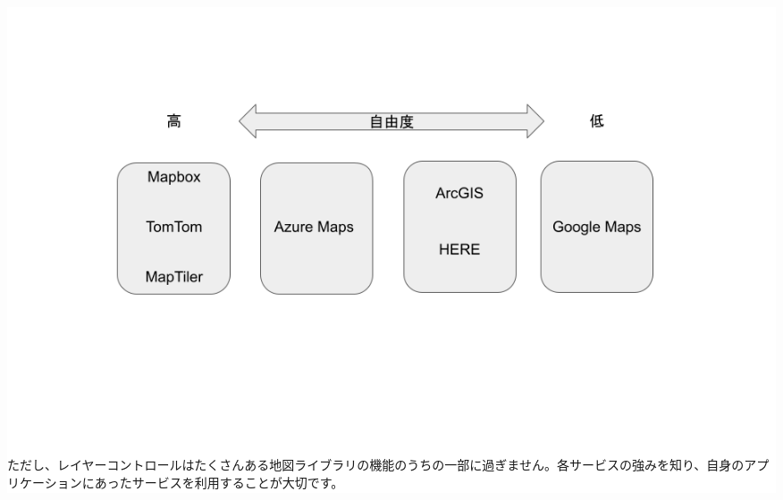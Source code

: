 ![ベースマップのレイヤー自由度](/images/articles/c7d08d14c4ed73/summary.png)

ただし、レイヤーコントロールはたくさんある地図ライブラリの機能のうちの一部に過ぎません。各サービスの強みを知り、自身のアプリケーションにあったサービスを利用することが大切です。